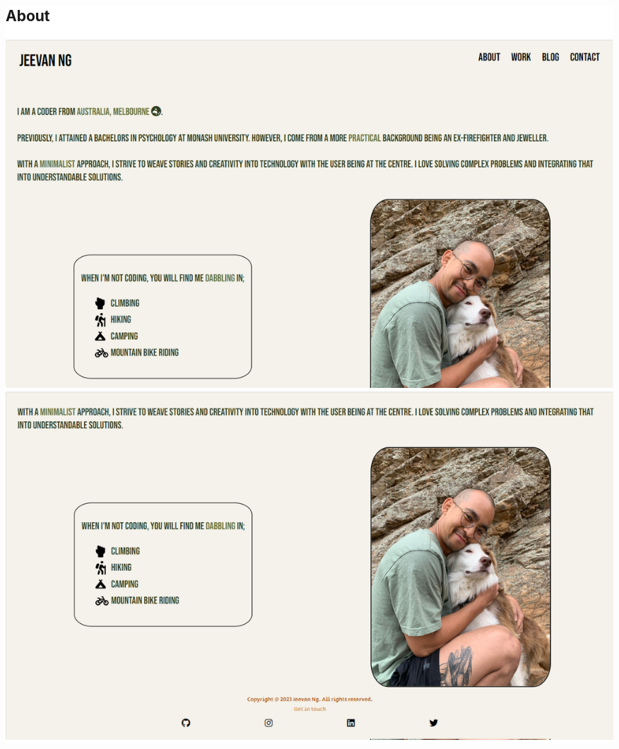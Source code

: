 
## About

![about_page](./docs/desktop_about_page.png)
![about_page](./docs/desktop_about_page2.png)
